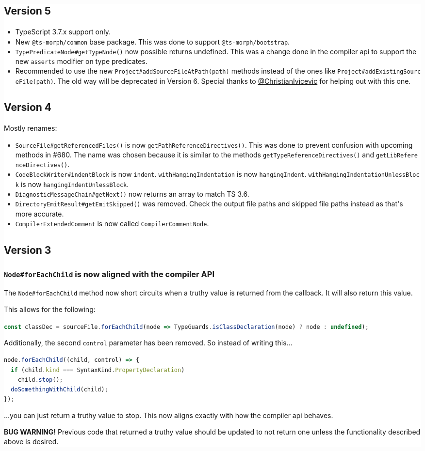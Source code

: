 ## Version 5

- TypeScript 3.7.x support only.
- New `@ts-morph/common` base package. This was done to support `@ts-morph/bootstrap`.
- `TypePredicateNode#getTypeNode()` now possible returns undefined. This was a change done in the compiler api to support the new `asserts` modifier on type predicates.
- Recommended to use the new `Project#addSourceFileAtPath(path)` methods instead of the ones like `Project#addExistingSourceFile(path)`. The old way will be deprecated in Version 6. Special thanks to [@ChristianIvicevic](https://github.com/ChristianIvicevic) for helping out with this one.

## Version 4

Mostly renames:

- `SourceFile#getReferencedFiles()` is now `getPathReferenceDirectives()`. This was done to prevent confusion with upcoming methods in #680. The name was chosen because it is similar to the methods `getTypeReferenceDirectives()` and `getLibReferenceDirectives()`.
- `CodeBlockWriter#indentBlock` is now `indent`. `withHangingIndentation` is now `hangingIndent`. `withHangingIndentationUnlessBlock` is now `hangingIndentUnlessBlock`.
- `DiagnosticMessageChain#getNext()` now returns an array to match TS 3.6.
- `DirectoryEmitResult#getEmitSkipped()` was removed. Check the output file paths and skipped file paths instead as that's more accurate.
- `CompilerExtendedComment` is now called `CompilerCommentNode`.

## Version 3

### `Node#forEachChild` is now aligned with the compiler API

The `Node#forEachChild` method now short circuits when a truthy value is returned from the callback. It will also return this value.

This allows for the following:

```ts
const classDec = sourceFile.forEachChild(node => TypeGuards.isClassDeclaration(node) ? node : undefined);
```

Additionally, the second `control` parameter has been removed. So instead of writing this...

```ts
node.forEachChild((child, control) => {
  if (child.kind === SyntaxKind.PropertyDeclaration)
    child.stop();
  doSomethingWithChild(child);
});
```

...you can just return a truthy value to stop. This now aligns exactly with how the compiler api behaves.

**BUG WARNING!** Previous code that returned a truthy value should be updated to not return one unless the functionality described above is desired.
